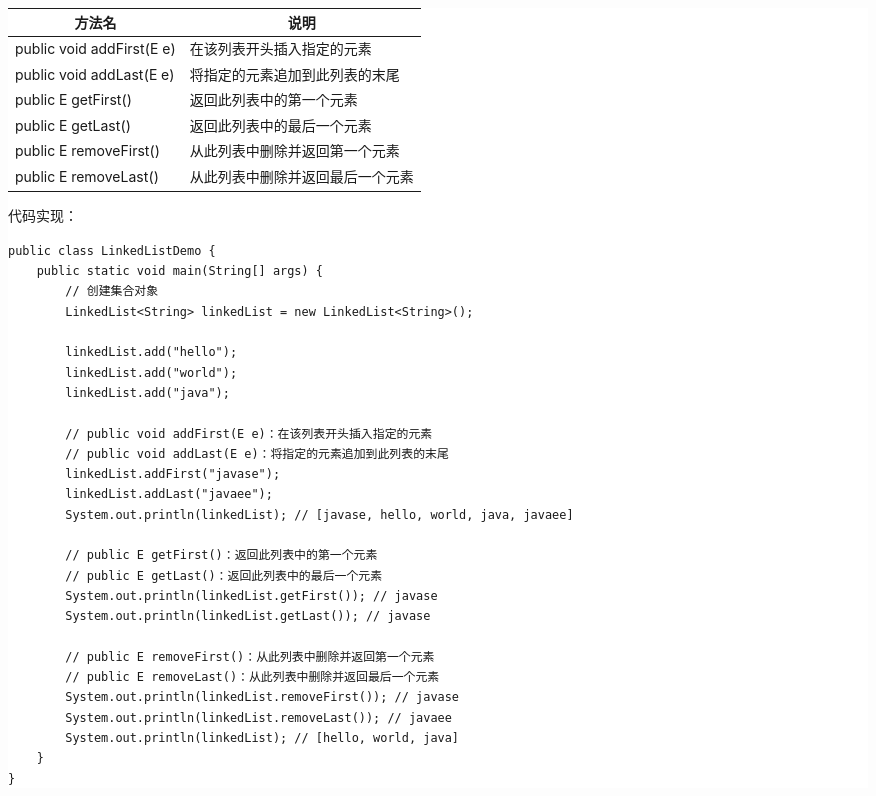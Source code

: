 |方法名|说明|
|----|----|
|public void addFirst(E e)|在该列表开头插入指定的元素|
|public void addLast(E e)|将指定的元素追加到此列表的末尾|
|public E getFirst()|返回此列表中的第一个元素|
|public E getLast()|返回此列表中的最后一个元素|
|public E removeFirst()|从此列表中删除并返回第一个元素|
|public E removeLast()|从此列表中删除并返回最后一个元素|

代码实现：
```
public class LinkedListDemo {
    public static void main(String[] args) {
        // 创建集合对象
        LinkedList<String> linkedList = new LinkedList<String>();

        linkedList.add("hello");
        linkedList.add("world");
        linkedList.add("java");

        // public void addFirst(E e)：在该列表开头插入指定的元素
        // public void addLast(E e)：将指定的元素追加到此列表的末尾
        linkedList.addFirst("javase");
        linkedList.addLast("javaee");
        System.out.println(linkedList); // [javase, hello, world, java, javaee]

        // public E getFirst()：返回此列表中的第一个元素
        // public E getLast()：返回此列表中的最后一个元素
        System.out.println(linkedList.getFirst()); // javase
        System.out.println(linkedList.getLast()); // javase

        // public E removeFirst()：从此列表中删除并返回第一个元素
        // public E removeLast()：从此列表中删除并返回最后一个元素
        System.out.println(linkedList.removeFirst()); // javase
        System.out.println(linkedList.removeLast()); // javaee
        System.out.println(linkedList); // [hello, world, java]
    }
}
```